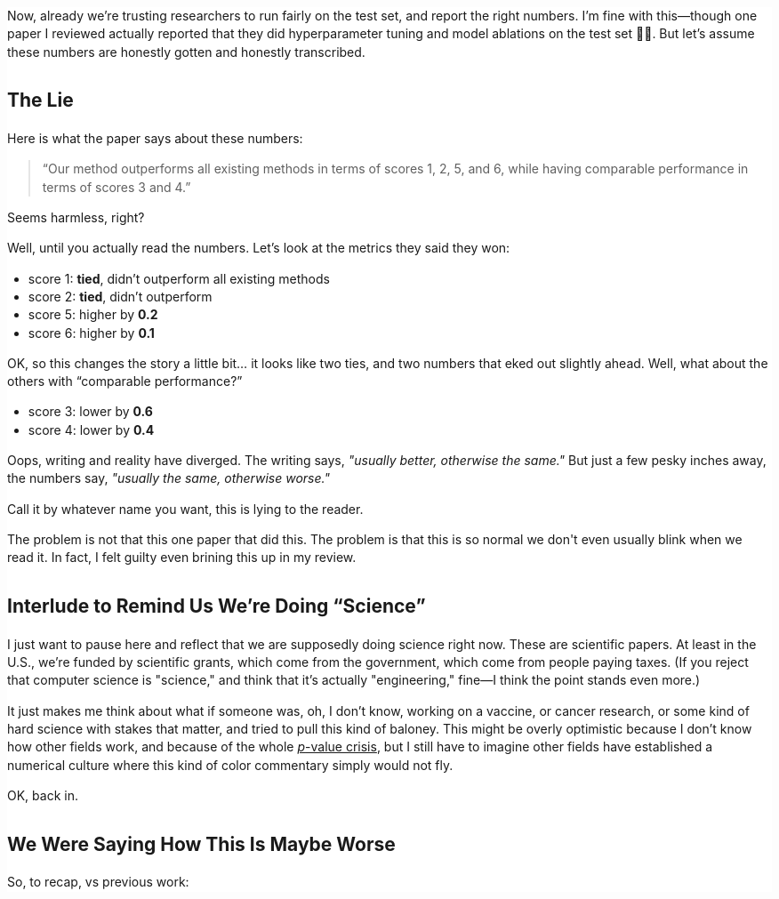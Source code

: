 
Now, already we’re trusting researchers to run fairly on the test set, and report the right numbers. I’m fine with this—though one paper I reviewed actually reported that they did hyperparameter tuning and model ablations on the test set 🤦‍♂️.  But let’s assume these numbers are honestly gotten and honestly transcribed.

## The Lie

Here is what the paper says about these numbers:

> “Our method outperforms all existing methods in terms of scores 1, 2, 5, and 6, while having comparable performance in terms of scores 3 and 4.”

Seems harmless, right?

Well, until you actually read the numbers. Let’s look at the metrics they said they won:

-	score 1: **tied**, didn’t outperform all existing methods
-	score 2: **tied**, didn’t outperform
-	score 5: higher by **0.2**
-	score 6: higher by **0.1**

OK, so this changes the story a little bit… it looks like two ties, and two numbers that eked out slightly ahead. Well, what about the others with “comparable performance?”

-	score 3: lower by **0.6**
-	score 4: lower by **0.4**

Oops, writing and reality have diverged. The writing says, _"usually better, otherwise the same."_ But just a few pesky inches away, the numbers say, _"usually the same, otherwise worse."_

Call it by whatever name you want, this is lying to the reader.

The problem is not that this one paper that did this. The problem is that this is so normal we don't even usually blink when we read it. In fact, I felt guilty even brining this up in my review.

## Interlude to Remind Us We’re Doing “Science”

I just want to pause here and reflect that we are supposedly doing science right now. These are scientific papers. At least in the U.S., we’re funded by scientific grants, which come from the government, which come from people paying taxes. (If you reject that computer science is "science," and think that it’s actually "engineering," fine—I think the point stands even more.)

It just makes me think about what if someone was, oh, I don’t know, working on a vaccine, or cancer research, or some kind of hard science with stakes that matter, and tried to pull this kind of baloney. This might be overly optimistic because I don’t know how other fields work, and because of the whole [_p_-value crisis](https://en.wikipedia.org/wiki/Misuse_of_p-values), but I still have to imagine other fields have established a numerical culture where this kind of color commentary simply would not fly.

OK, back in.

## We Were Saying How This Is Maybe Worse

So, to recap, vs previous work:
